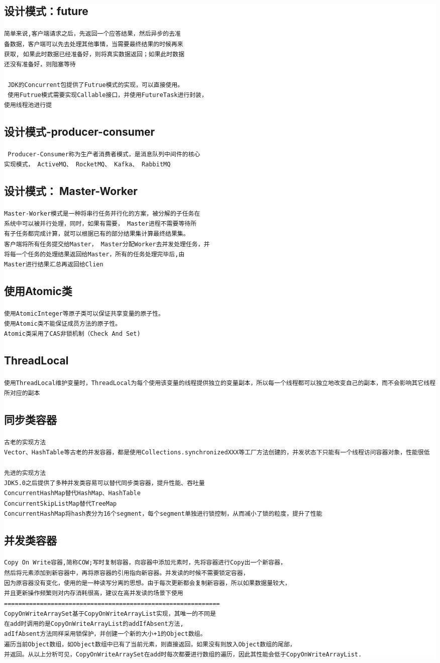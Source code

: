 ## 设计模式：future

    简单来说,客户端请求之后，先返回一个应答结果，然后异步的去准 
    备数据，客户端可以先去处理其他事情，当需要最终结果的时候再来 
    获取, 如果此时数据已经准备好，则将真实数据返回；如果此时数据 
    还没有准备好，则阻塞等待 
    
     JDK的Concurrent包提供了Futrue模式的实现，可以直接使用。
     使用Futrue模式需要实现Callable接口，并使用FutureTask进行封装，
    使用线程池进行提
    
## 设计模式-producer-consumer
    
     Producer-Consumer称为生产者消费者模式，是消息队列中间件的核心
    实现模式， ActiveMQ、 RocketMQ、 Kafka、 RabbitMQ
    
 ## 设计模式： Master-Worker
    
    Master-Worker模式是一种将串行任务并行化的方案，被分解的子任务在
    系统中可以被并行处理，同时，如果有需要， Master进程不需要等待所
    有子任务都完成计算，就可以根据已有的部分结果集计算最终结果集。
    客户端将所有任务提交给Master， Master分配Worker去并发处理任务，并
    将每一个任务的处理结果返回给Master，所有的任务处理完毕后,由
    Master进行结果汇总再返回给Clien
    
 ##  使用Atomic类
    
    使用AtomicInteger等原子类可以保证共享变量的原子性。 
    使用Atomic类不能保证成员方法的原子性。 
    Atomic类采用了CAS非锁机制（Check And Set)
    
## ThreadLocal

    使用ThreadLocal维护变量时，ThreadLocal为每个使用该变量的线程提供独立的变量副本，所以每一个线程都可以独立地改变自己的副本，而不会影响其它线程所对应的副本

## 同步类容器
    古老的实现方法
    Vector、HashTable等古老的并发容器，都是使用Collections.synchronizedXXX等工厂方法创建的，并发状态下只能有一个线程访问容器对象，性能很低
    
    先进的实现方法
    JDK5.0之后提供了多种并发类容易可以替代同步类容器，提升性能、吞吐量
    ConcurrentHashMap替代HashMap、HashTable
    ConcurrentSkipListMap替代TreeMap
    ConcurrentHashMap将hash表分为16个segment，每个segment单独进行锁控制，从而减小了锁的粒度，提升了性能
    
    

## 并发类容器

    Copy On Write容器,简称COW;写时复制容器，向容器中添加元素时，先将容器进行Copy出一个新容器，
    然后将元素添加到新容器中，再将原容器的引用指向新容器。并发读的时候不需要锁定容器，
    因为原容器没有变化，使用的是一种读写分离的思想。由于每次更新都会复制新容器，所以如果数据量较大，
    并且更新操作频繁则对内存消耗很高，建议在高并发读的场景下使用
    ============================================================
    CopyOnWriteArraySet基于CopyOnWriteArrayList实现，其唯一的不同是
    在add时调用的是CopyOnWriteArrayList的addIfAbsent方法, 
    adIfAbsent方法同样采用锁保护，并创建一个新的大小+1的Object数组。
    遍历当前Object数组，如Object数组中已有了当前元素，则直接返回，如果没有则放入Object数组的尾部，
    并返回。从以上分析可见，CopyOnWriteArraySet在add时每次都要进行数组的遍历，因此其性能会低于CopyOnWriteArrayList.
